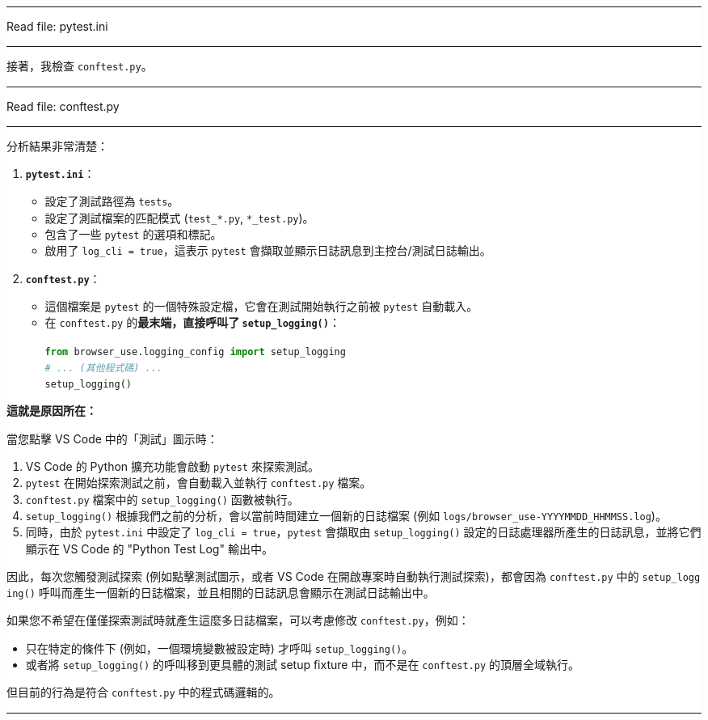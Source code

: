 
---

Read file: pytest.ini

---

接著，我檢查 `conftest.py`。


---

Read file: conftest.py

---

分析結果非常清楚：

1.  **`pytest.ini`**：
    *   設定了測試路徑為 `tests`。
    *   設定了測試檔案的匹配模式 (`test_*.py`, `*_test.py`)。
    *   包含了一些 `pytest` 的選項和標記。
    *   啟用了 `log_cli = true`，這表示 `pytest` 會擷取並顯示日誌訊息到主控台/測試日誌輸出。

2.  **`conftest.py`**：
    *   這個檔案是 `pytest` 的一個特殊設定檔，它會在測試開始執行之前被 `pytest` 自動載入。
    *   在 `conftest.py` 的**最末端，直接呼叫了 `setup_logging()`**：
        ```python
        from browser_use.logging_config import setup_logging
        # ... (其他程式碼) ...
        setup_logging()
        ```

**這就是原因所在：**

當您點擊 VS Code 中的「測試」圖示時：
1. VS Code 的 Python 擴充功能會啟動 `pytest` 來探索測試。
2. `pytest` 在開始探索測試之前，會自動載入並執行 `conftest.py` 檔案。
3. `conftest.py` 檔案中的 `setup_logging()` 函數被執行。
4. `setup_logging()` 根據我們之前的分析，會以當前時間建立一個新的日誌檔案 (例如 `logs/browser_use-YYYYMMDD_HHMMSS.log`)。
5. 同時，由於 `pytest.ini` 中設定了 `log_cli = true`，`pytest` 會擷取由 `setup_logging()` 設定的日誌處理器所產生的日誌訊息，並將它們顯示在 VS Code 的 "Python Test Log" 輸出中。

因此，每次您觸發測試探索 (例如點擊測試圖示，或者 VS Code 在開啟專案時自動執行測試探索)，都會因為 `conftest.py` 中的 `setup_logging()` 呼叫而產生一個新的日誌檔案，並且相關的日誌訊息會顯示在測試日誌輸出中。

如果您不希望在僅僅探索測試時就產生這麼多日誌檔案，可以考慮修改 `conftest.py`，例如：

*   只在特定的條件下 (例如，一個環境變數被設定時) 才呼叫 `setup_logging()`。
*   或者將 `setup_logging()` 的呼叫移到更具體的測試 setup fixture 中，而不是在 `conftest.py` 的頂層全域執行。

但目前的行為是符合 `conftest.py` 中的程式碼邏輯的。

---

